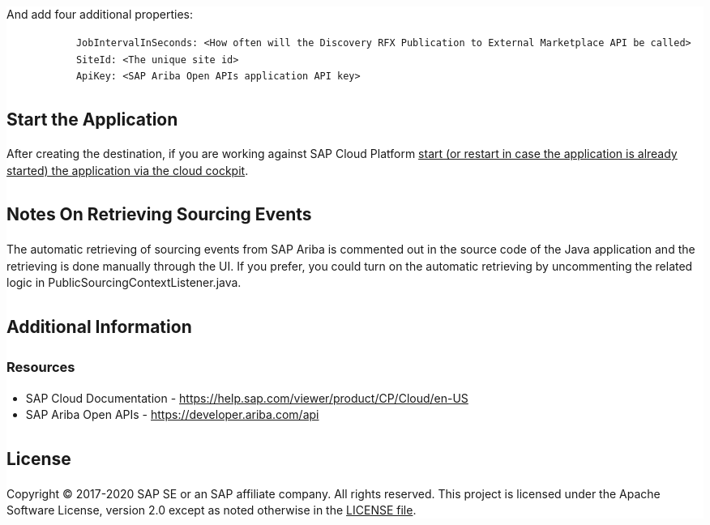    And add four additional properties:

                JobIntervalInSeconds: <How often will the Discovery RFX Publication to External Marketplace API be called>
                SiteId: <The unique site id>
                ApiKey: <SAP Ariba Open APIs application API key>

<a name="start"/>

## Start the Application

After creating the destination, if you are working against SAP Cloud Platform [start (or restart in case the application is already started) the application via the cloud cockpit](https://help.sap.com/viewer/65de2977205c403bbc107264b8eccf4b/Cloud/en-US/7612f03c711e1014839a8273b0e91070.html).

<a name="notes"/>

## Notes On Retrieving Sourcing Events

The automatic retrieving of sourcing events from SAP Ariba is commented out in the source code of the Java application and the retrieving is done manually through the UI. If you prefer, you could turn on the automatic retrieving by uncommenting the related logic in PublicSourcingContextListener.java.

<a name="additional_information"/>

## Additional Information

<a name="additional_information_resources"/>

### Resources
* SAP Cloud Documentation - https://help.sap.com/viewer/product/CP/Cloud/en-US
* SAP Ariba Open APIs - https://developer.ariba.com/api

<a name="additional_information_license"/>

## License

Copyright © 2017-2020 SAP SE or an SAP affiliate company. All rights reserved. This project is licensed under the Apache Software License, version 2.0 except as noted otherwise in the [LICENSE file](LICENSES/Apache-2.0.txt).
